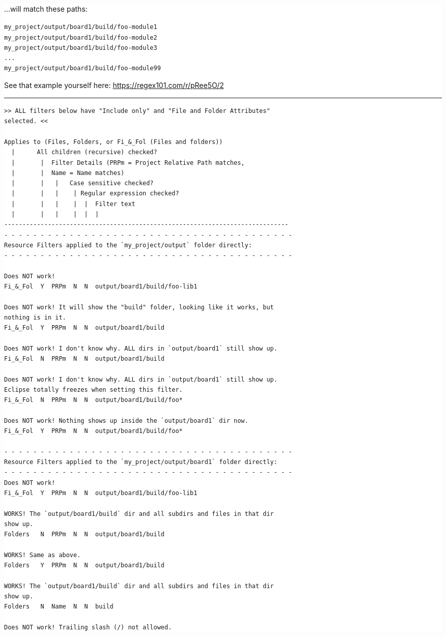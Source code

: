 ...will match these paths:
```text
my_project/output/board1/build/foo-module1
my_project/output/board1/build/foo-module2
my_project/output/board1/build/foo-module3
...
my_project/output/board1/build/foo-module99
```

See that example yourself here: https://regex101.com/r/pRee5O/2 

---

```
>> ALL filters below have "Include only" and "File and Folder Attributes" 
selected. <<

Applies to (Files, Folders, or Fi_&_Fol (Files and folders))
  |      All children (recursive) checked?
  |       |  Filter Details (PRPm = Project Relative Path matches, 
  |       |  Name = Name matches)
  |       |   |   Case sensitive checked?
  |       |   |    | Regular expression checked?
  |       |   |    |  |  Filter text
  |       |   |    |  |  |
------------------------------------------------------------------------------
- - - - - - - - - - - - - - - - - - - - - - - - - - - - - - - - - - - - - - - - 
Resource Filters applied to the `my_project/output` folder directly:
- - - - - - - - - - - - - - - - - - - - - - - - - - - - - - - - - - - - - - - - 

Does NOT work!
Fi_&_Fol  Y  PRPm  N  N  output/board1/build/foo-lib1

Does NOT work! It will show the "build" folder, looking like it works, but 
nothing is in it.
Fi_&_Fol  Y  PRPm  N  N  output/board1/build

Does NOT work! I don't know why. ALL dirs in `output/board1` still show up.
Fi_&_Fol  N  PRPm  N  N  output/board1/build

Does NOT work! I don't know why. ALL dirs in `output/board1` still show up.
Eclipse totally freezes when setting this filter.
Fi_&_Fol  N  PRPm  N  N  output/board1/build/foo*

Does NOT work! Nothing shows up inside the `output/board1` dir now.
Fi_&_Fol  Y  PRPm  N  N  output/board1/build/foo*

- - - - - - - - - - - - - - - - - - - - - - - - - - - - - - - - - - - - - - - - 
Resource Filters applied to the `my_project/output/board1` folder directly:
- - - - - - - - - - - - - - - - - - - - - - - - - - - - - - - - - - - - - - - - 
Does NOT work! 
Fi_&_Fol  Y  PRPm  N  N  output/board1/build/foo-lib1

WORKS! The `output/board1/build` dir and all subdirs and files in that dir 
show up.
Folders   N  PRPm  N  N  output/board1/build

WORKS! Same as above.
Folders   Y  PRPm  N  N  output/board1/build

WORKS! The `output/board1/build` dir and all subdirs and files in that dir
show up.
Folders   N  Name  N  N  build

Does NOT work! Trailing slash (/) not allowed.
```